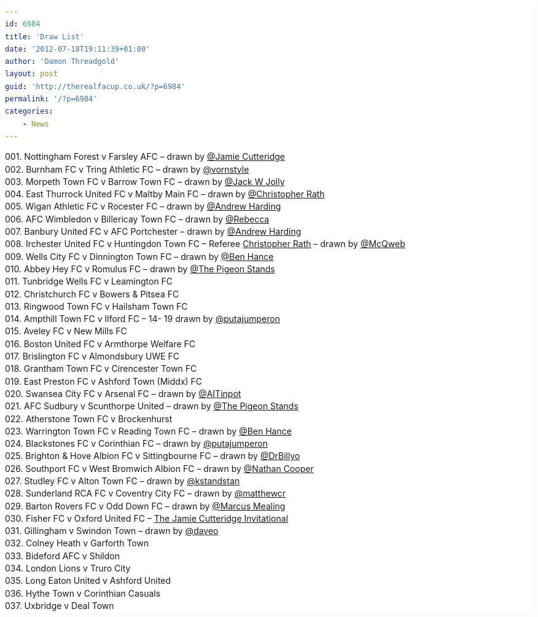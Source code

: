```yaml
---
id: 6984
title: 'Draw List'
date: '2012-07-18T19:11:39+01:00'
author: 'Damon Threadgold'
layout: post
guid: 'http://therealfacup.co.uk/?p=6984'
permalink: '/?p=6984'
categories:
    - News
---
```


001\. Nottingham Forest v Farsley AFC – drawn by [@Jamie Cutteridge](https://twitter.com/JamieCutteridge)  
002\. Burnham FC v Tring Athletic FC – drawn by [@vornstyle](https://twitter.com/vornstyle)  
003\. Morpeth Town FC v Barrow Town FC – drawn by [@Jack W Jolly](https://twitter.com/jaka03)  
004\. East Thurrock United FC v Maltby Main FC – drawn by [@Christopher Rath](https://twitter.com/Rathematician)  
005\. Wigan Athletic FC v Rocester FC – drawn by [@Andrew Harding](https://twitter.com/andrewcharding)  
006\. AFC Wimbledon v Billericay Town FC – drawn by [@Rebecca](https://twitter.com/BeccaCath94)  
007\. Banbury United FC v AFC Portchester – drawn by [@Andrew Harding](https://twitter.com/andrewcharding)  
008\. Irchester United FC v Huntingdon Town FC – Referee [Christopher Rath](https://twitter.com/Rathematician) – drawn by [@McQweb](https://twitter.com/McQweb)  
009\. Wells City FC v Dinnington Town FC – drawn by [@Ben Hance](https://twitter.com/Ben_Hance2000)  
010\. Abbey Hey FC v Romulus FC – drawn by [@The Pigeon Stands](https://twitter.com/ThePigeonStands)  
011\. Tunbridge Wells FC v Leamington FC  
012\. Christchurch FC v Bowers &amp; Pitsea FC  
013\. Ringwood Town FC v Hailsham Town FC  
014\. Ampthill Town FC v Ilford FC – 14- 19 drawn by [@putajumperon](https://twitter.com/putajumperon)  
015\. Aveley FC v New Mills FC  
016\. Boston United FC v Armthorpe Welfare FC  
017\. Brislington FC v Almondsbury UWE FC  
018\. Grantham Town FC v Cirencester Town FC  
019\. East Preston FC v Ashford Town (Middx) FC  
020\. Swansea City FC v Arsenal FC – drawn by [@AITinpot](https://twitter.com/AiTinpot)  
021\. AFC Sudbury v Scunthorpe United – drawn by [@The Pigeon Stands](https://twitter.com/ThePigeonStands)  
022\. Atherstone Town FC v Brockenhurst  
023\. Warrington Town FC v Reading Town FC – drawn by [@Ben Hance](https://twitter.com/Ben_Hance2000)  
024\. Blackstones FC v Corinthian FC – drawn by [@putajumperon](https://twitter.com/putajumperon)  
025\. Brighton &amp; Hove Albion FC v Sittingbourne FC – drawn by [@DrBillyo](https://twitter.com/DrBillyo)  
026\. Southport FC v West Bromwich Albion FC – drawn by [@Nathan Cooper](https://twitter.com/NCoops1871)  
027\. Studley FC v Alton Town FC – drawn by [@kstandstan](https://twitter.com/kstandstan)  
028\. Sunderland RCA FC v Coventry City FC – drawn by [@matthewcr](https://twitter.com/matthewcr)  
029\. Barton Rovers FC v Odd Down FC – drawn by [@Marcus Mealing](https://twitter.com/Marcus_Mealing)  
030\. Fisher FC v Oxford United FC – [The Jamie Cutteridge Invitational](https://twitter.com/JamieCutteridge)  
031\. Gillingham v Swindon Town – drawn by [@daveo](https://twitter.com/daveo011)  
032\. Colney Heath v Garforth Town  
033\. Bideford AFC v Shildon  
034\. London Lions v Truro City  
035\. Long Eaton United v Ashford United  
036\. Hythe Town v Corinthian Casuals  
037\. Uxbridge v Deal Town  